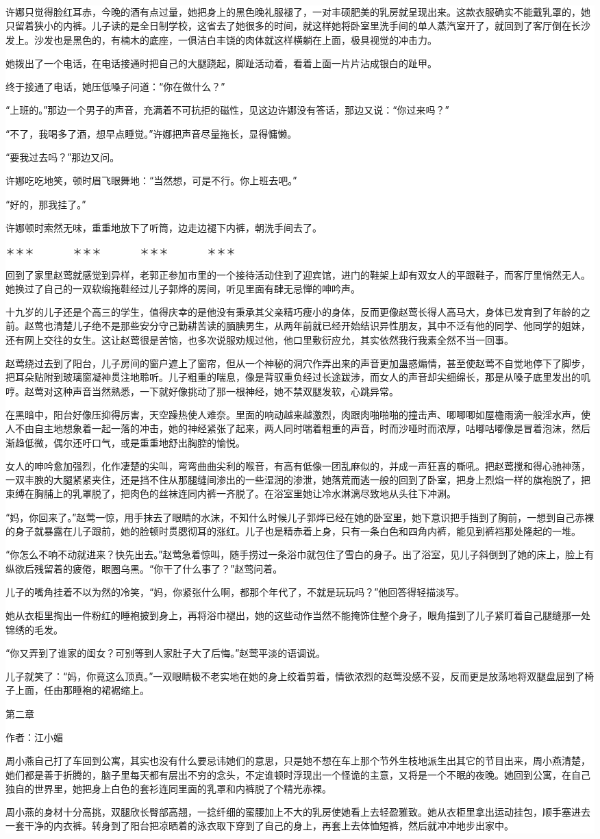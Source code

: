 许娜只觉得脸红耳赤，今晚的酒有点过量，她把身上的黑色晚礼服褪了，一对丰硕肥美的乳房就呈现出来。这款衣服确实不能戴乳罩的，她只留着狭小的内裤。儿子读的是全日制学校，这省去了她很多的时间，就这样她将卧室里洗手间的单人蒸汽室开了，就回到了客厅倒在长沙发上。沙发也是黑色的，有楠木的底座，一俱洁白丰饶的肉体就这样横躺在上面，极具视觉的冲击力。

她拨出了一个电话，在电话接通时把自己的大腿跷起，脚趾活动着，看着上面一片片沾成银白的趾甲。

终于接通了电话，她压低嗓子问道：“你在做什么？”

“上班的。”那边一个男子的声音，充满着不可抗拒的磁性，见这边许娜没有答话，那边又说：“你过来吗？”

“不了，我喝多了酒，想早点睡觉。”许娜把声音尽量拖长，显得慵懒。

“要我过去吗？”那边又问。

许娜吃吃地笑，顿时眉飞眼舞地：“当然想，可是不行。你上班去吧。”

“好的，那我挂了。”

许娜顿时索然无味，重重地放下了听筒，边走边褪下内裤，朝洗手间去了。

＊＊＊　　　　＊＊＊　　　　＊＊＊　　　　＊＊＊

回到了家里赵莺就感觉到异样，老郭正参加市里的一个接待活动住到了迎宾馆，进门的鞋架上却有双女人的平跟鞋子，而客厅里悄然无人。她换过了自己的一双软缎拖鞋经过儿子郭烨的房间，听见里面有肆无忌惮的呻吟声。

十九岁的儿子还是个高三的学生，值得庆幸的是他没有秉承其父亲精巧瘦小的身体，反而更像赵莺长得人高马大，身体已发育到了年龄的之前。赵莺也清楚儿子绝不是那些安分守己勤耕苦读的腼腆男生，从两年前就已经开始结识异性朋友，其中不泛有他的同学、他同学的姐妹，还有网上交往的女生。这让赵莺很是苦恼，也多次说服劝规过他，他口里敷衍应允，其实依然我行我素全然不当一回事。

赵莺绕过去到了阳台，儿子房间的窗户遮上了窗帘，但从一个神秘的洞穴作弄出来的声音更加蛊惑煽情，甚至使赵莺不自觉地停下了脚步，把耳朵贴附到玻璃窗凝神贯注地聆听。儿子粗重的喘息，像是背驭重负经过长途跋涉，而女人的声音却尖细绵长，那是从嗓子底里发出的叽哼。赵莺对这种声音当然熟悉，一下就好像挑动了那一根神经，她不禁双腿发软，心跳异常。

在黑暗中，阳台好像压抑得厉害，天空躁热使人难奈。里面的响动越来越激烈，肉跟肉啪啪啪的撞击声、唧唧唧如屋檐雨滴一般淫水声，使人不由自主地想象着一起一落的冲击，她的神经紧张了起来，两人同时喘着粗重的声音，时而沙哑时而浓厚，咕嘟咕嘟像是冒着泡沫，然后渐趋低微，偶尔还吁口气，或是重重地舒出胸腔的愉悦。

女人的呻吟愈加强烈，化作凄楚的尖叫，弯弯曲曲尖利的喉音，有高有低像一团乱麻似的，并成一声狂喜的嘶吼。把赵莺搅和得心驰神荡，一双丰腴的大腿紧紧夹住，还是挡不住从那腿缝间渗出的一些湿润的渗泄，她落荒而逃一般的回到了卧室，把身上烈焰一样的旗袍脱了，把束缚在胸脯上的乳罩脱了，把肉色的丝袜连同内裤一齐脱了。在浴室里她让冷水淋漓尽致地从头往下冲涮。

“妈，你回来了。”赵莺一惊，用手抹去了眼睛的水沫，不知什么时候儿子郭烨已经在她的卧室里，她下意识把手挡到了胸前，一想到自己赤裸的身子就暴露在儿子跟前，她的脸顿时贯腮彻耳的涨红。儿子也是精赤着上身，只有一条白色和四角内裤，能见到裤裆那处隆起的一堆。

“你怎么不响不动就进来？快先出去。”赵莺急着惊叫，随手捞过一条浴巾就包住了雪白的身子。出了浴室，见儿子斜倒到了她的床上，脸上有纵欲后残留着的疲倦，眼圈乌黑。“你干了什么事了？”赵莺问着。

儿子的嘴角挂着不以为然的冷笑，“妈，你紧张什么啊，都那个年代了，不就是玩玩吗？”他回答得轻描淡写。

她从衣柜里掏出一件粉红的睡袍披到身上，再将浴巾褪出，她的这些动作当然不能掩饰住整个身子，眼角描到了儿子紧盯着自己腿缝那一处锦绣的毛发。

“你又弄到了谁家的闺女？可别等到人家肚子大了后悔。”赵莺平淡的语调说。

儿子就笑了：“妈，你竟这么顶真。”一双眼睛极不老实地在她的身上绞着剪着，情欲浓烈的赵莺没感不妥，反而更是放荡地将双腿盘屈到了椅子上面，任由那睡袍的裙裾缩上。








第二章

作者：江小媚

周小燕自己打了车回到公寓，其实也没有什么要忌讳她们的意思，只是她不想在车上那个节外生枝地派生出其它的节目出来，周小燕清楚，她们都是善于折腾的，脑子里每天都有层出不穷的念头，不定谁顿时浮现出一个怪诡的主意，又将是一个不眠的夜晚。她回到公寓，在自己独自的世界里，她把身上白色的套衫连同里面的乳罩和内裤脱了个精光赤裸。

周小燕的身材十分高挑，双腿欣长臀部高翘，一捻纤细的蛮腰加上不大的乳房使她看上去轻盈雅致。她从衣柜里拿出运动挂包，顺手塞进去一套干净的内衣裤。转身到了阳台把凉晒着的泳衣取下穿到了自己的身上，再套上去体恤短裤，然后就冲冲地步出家中。
